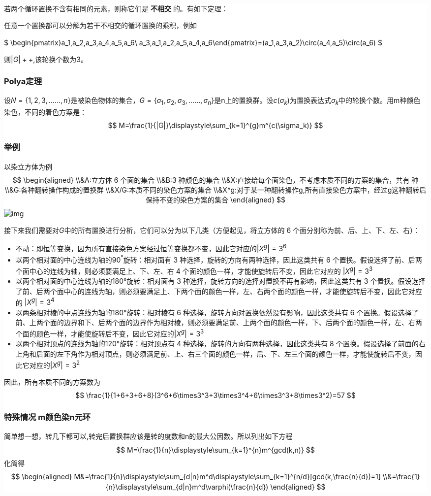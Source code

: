 若两个循环置换不含有相同的元素，则称它们是 **不相交** 的。有如下定理：

任意一个置换都可以分解为若干不相交的循环置换的乘积，例如

$ \begin{pmatrix}a_1,a_2,a_3,a_4,a_5,a_6\\ a_3,a_1,a_2,a_5,a_4,a_6\end{pmatrix}=(a_1,a_3,a_2)\circ(a_4,a_5)\circ(a_6) $

则$|G|++$,该轮换个数为$3$。

### Polya定理

设$N=\{1,2,3,……,n\}$是被染色物体的集合，$G=\{\sigma_1,\sigma_2,\sigma_3,……,\sigma_n\}$是n上的置换群。设$c(\sigma_k)$为置换表达式$\sigma_k$中的轮换个数。用m种颜色染色，不同的着色方案是：
$$
M=\frac{1}{|G|}\displaystyle\sum_{k=1}^{g}m^{c(\sigma_k)}
$$

### 举例

以染立方体为例
$$
\begin{aligned}
\\&A:立方体 6 个面的集合
\\&B:3 种颜色的集合
\\&X:直接给每个面染色，不考虑本质不同的方案的集合，共有  种
\\&G:各种翻转操作构成的置换群
\\&X/G:本质不同的染色方案的集合
\\&X^g:对于某一种翻转操作g,所有直接染色方案中，经过g这种翻转后保持不变的染色方案的集合
\end{aligned}
$$
![img](https://oi-wiki.org/math/images/cube.png)

接下来我们需要对$G$中的所有置换进行分析，它们可以分为以下几类（方便起见，将立方体的 6 个面分别称为前、后、上、下、左、右）：

- 不动：即恒等变换，因为所有直接染色方案经过恒等变换都不变，因此它对应的$|X^g|=3^6$ 
- 以两个相对面的中心连线为轴的$90^°$旋转：相对面有 3 种选择，旋转的方向有两种选择，因此这类共有 6 个置换。假设选择了前、后两个面中心的连线为轴，则必须要满足上、下、左、右 4 个面的颜色一样，才能使旋转后不变，因此它对应的 $|X^g|=3^3$
- 以两个相对面的中心连线为轴的$180°$旋转：相对面有 3 种选择，旋转方向的选择对置换不再有影响，因此这类共有 3 个置换。假设选择了前、后两个面中心的连线为轴，则必须要满足上、下两个面的颜色一样，左、右两个面的颜色一样，才能使旋转后不变，因此它对应的 $|X^g|=3^4$
- 以两条相对棱的中点连线为轴的$180°$旋转：相对棱有 6 种选择，旋转方向对置换依然没有影响，因此这类共有 6 个置换。假设选择了前、上两个面的边界和下、后两个面的边界作为相对棱，则必须要满足前、上两个面的颜色一样，下、后两个面的颜色一样，左、右两个面的颜色一样，才能使旋转后不变，因此它对应的$|X^g|=3^3$ 
- 以两个相对顶点的连线为轴的$120°$旋转：相对顶点有 4 种选择，旋转的方向有两种选择，因此这类共有 8 个置换。假设选择了前面的右上角和后面的左下角作为相对顶点，则必须满足前、上、右三个面的颜色一样，后、下、左三个面的颜色一样，才能使旋转后不变，因此它对应的$|X^g|=3^2$ 

因此，所有本质不同的方案数为
$$
 \frac{1}{1+6+3+6+8}(3^6+6\times3^3+3\times3^4+6\times3^3+8\times3^2)=57 
$$

### 特殊情况 m颜色染n元环

简单想一想，转几下都可以,转完后置换群应该是转的度数和n的最大公因数。所以列出如下方程
$$
M=\frac{1}{n}\displaystyle\sum_{k=1}^{n}m^{gcd(k,n)}
$$
化简得
$$
\begin{aligned}
M&=\frac{1}{n}\displaystyle\sum_{d|n}m^d\displaystyle\sum_{k=1}^{n/d}[gcd(k,\frac{n}{d})=1]
\\&=\frac{1}{n}\displaystyle\sum_{d|n}m^d\varphi(\frac{n}{d})
\end{aligned}
$$
